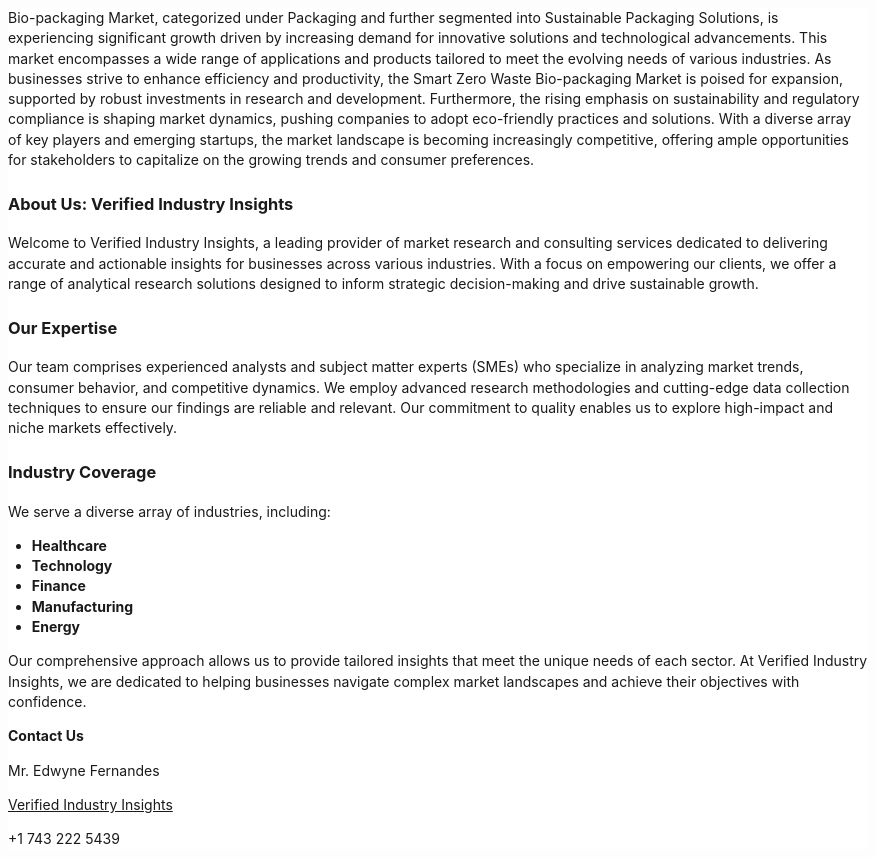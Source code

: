 Bio-packaging Market, categorized under Packaging and further segmented into Sustainable Packaging Solutions, is experiencing significant growth driven by increasing demand for innovative solutions and technological advancements. This market encompasses a wide range of applications and products tailored to meet the evolving needs of various industries. As businesses strive to enhance efficiency and productivity, the Smart Zero Waste Bio-packaging Market is poised for expansion, supported by robust investments in research and development. Furthermore, the rising emphasis on sustainability and regulatory compliance is shaping market dynamics, pushing companies to adopt eco-friendly practices and solutions. With a diverse array of key players and emerging startups, the market landscape is becoming increasingly competitive, offering ample opportunities for stakeholders to capitalize on the growing trends and consumer preferences.</p><h3>About Us: Verified Industry Insights</h3><p>Welcome to Verified Industry Insights, a leading provider of market research and consulting services dedicated to delivering accurate and actionable insights for businesses across various industries. With a focus on empowering our clients, we offer a range of analytical research solutions designed to inform strategic decision-making and drive sustainable growth.</p><h3>Our Expertise</h3><p>Our team comprises experienced analysts and subject matter experts (SMEs) who specialize in analyzing market trends, consumer behavior, and competitive dynamics. We employ advanced research methodologies and cutting-edge data collection techniques to ensure our findings are reliable and relevant. Our commitment to quality enables us to explore high-impact and niche markets effectively.</p><h3>Industry Coverage</h3><p>We serve a diverse array of industries, including:</p><ul><li><strong>Healthcare</strong></li><li><strong>Technology</strong></li><li><strong>Finance</strong></li><li><strong>Manufacturing</strong></li><li><strong>Energy</strong></li></ul><p>Our comprehensive approach allows us to provide tailored insights that meet the unique needs of each sector. At Verified Industry Insights, we are dedicated to helping businesses navigate complex market landscapes and achieve their objectives with confidence.</p><p><strong>Contact Us</strong></p><p>Mr. Edwyne Fernandes</p><p><a href="https://www.verifiedindustryinsights.com/">Verified Industry Insights</a></p><p>+1 743 222 5439</p>
